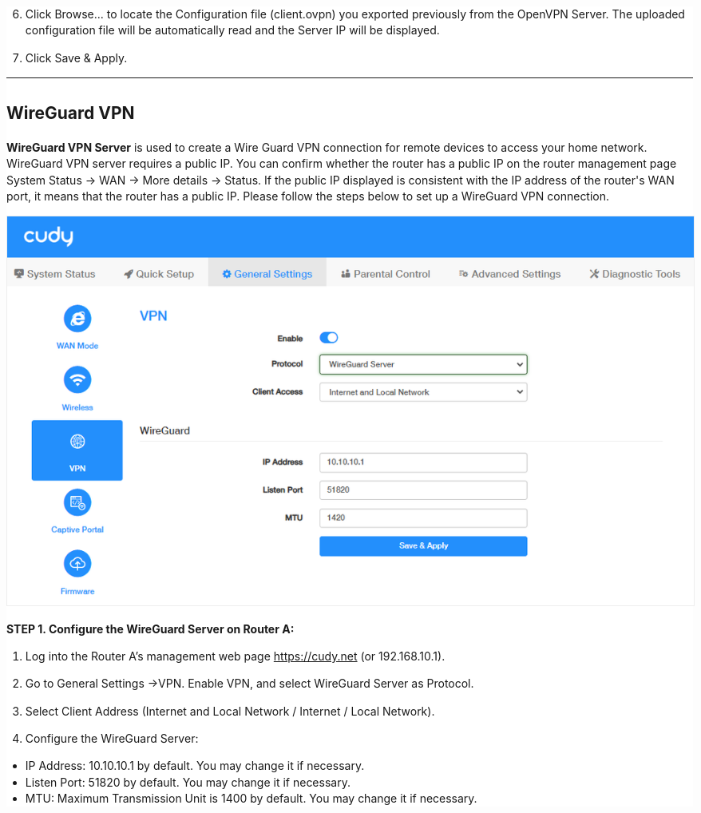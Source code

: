 6) Click Browse... to locate the Configuration file (client.ovpn) you exported previously from the OpenVPN Server. The uploaded configuration file will be automatically read and the Server IP will be displayed.  

7) Click Save & Apply.

---
## WireGuard VPN
**WireGuard VPN Server** is used to create a Wire Guard VPN connection for remote devices to access your home network. WireGuard VPN server requires a public IP. You can confirm whether the router has a public IP on the router management page System Status -> WAN -> More details -> Status. If the public IP displayed is consistent with the IP address of the router's WAN port, it means that the router has a public IP. Please follow the steps below to set up a WireGuard VPN connection.

<img src="/docs/image/wr3600/wr3600 (90).png" alt="替代文本" width="1000px" style="border: 1px solid #eee;" />

**STEP 1. Configure the WireGuard Server on Router A:**

1) Log into the Router A’s management web page https://cudy.net (or 192.168.10.1).

2) Go to General Settings ->VPN. Enable VPN, and select WireGuard Server as Protocol. 

3) Select Client Address (Internet and Local Network / Internet / Local Network).

4) Configure the WireGuard Server:

- IP Address: 10.10.10.1 by default. You may change it if necessary.
- Listen Port: 51820 by default. You may change it if necessary.
- MTU: Maximum Transmission Unit is 1400 by default. You may change it if necessary.
